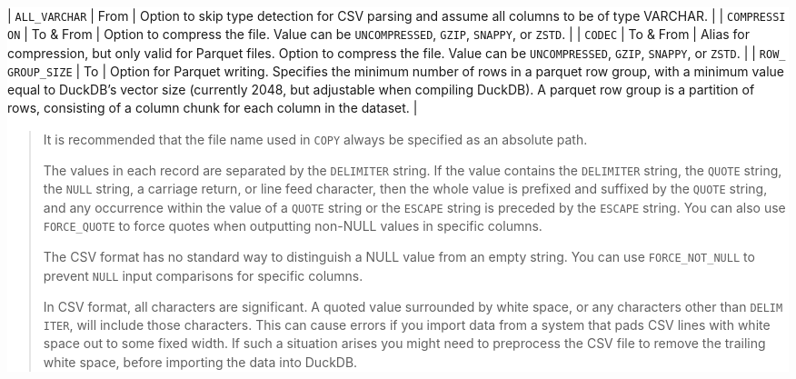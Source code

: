 | `ALL_VARCHAR` | From | Option to skip type detection for CSV parsing and assume all columns to be of type VARCHAR. |
| `COMPRESSION` | To & From | Option to compress the file. Value can be `UNCOMPRESSED`, `GZIP`, `SNAPPY`, or `ZSTD`. |
| `CODEC` | To & From | Alias for compression, but only valid for Parquet files. Option to compress the file. Value can be `UNCOMPRESSED`, `GZIP`, `SNAPPY`, or `ZSTD`. |
| `ROW_GROUP_SIZE` | To | Option for Parquet writing. Specifies the minimum number of rows in a parquet row group, with a minimum value equal to DuckDB’s vector size (currently 2048, but adjustable when compiling DuckDB). A parquet row group is a partition of rows, consisting of a column chunk for each column in the dataset. |

> It is recommended that the file name used in `COPY` always be specified as an absolute path.
>
> The values in each record are separated by the `DELIMITER` string. If the value contains the `DELIMITER` string, the `QUOTE` string, the `NULL` string, a carriage return, or line feed character, then the whole value is prefixed and suffixed by the `QUOTE` string, and any occurrence within the value of a `QUOTE` string or the `ESCAPE` string is preceded by the `ESCAPE` string. You can also use `FORCE_QUOTE` to force quotes when outputting non-NULL values in specific columns.
>
> The CSV format has no standard way to distinguish a NULL value from an empty string. You can use `FORCE_NOT_NULL` to prevent `NULL` input comparisons for specific columns.
>
> In CSV format, all characters are significant. A quoted value surrounded by white space, or any characters other than `DELIMITER`, will include those characters. This can cause errors if you import data from a system that pads CSV lines with white space out to some fixed width. If such a situation arises you might need to preprocess the CSV file to remove the trailing white space, before importing the data into DuckDB.